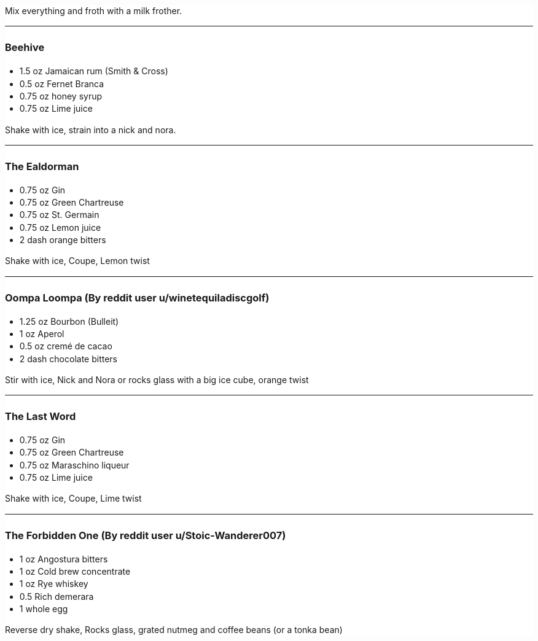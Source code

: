 Mix everything and froth with a milk frother.

---
### Beehive
 - 1.5 oz Jamaican rum (Smith & Cross)
 - 0.5 oz Fernet Branca
 - 0.75 oz honey syrup
 - 0.75 oz Lime juice

Shake with ice, strain into a nick and nora.

---
### The Ealdorman
 - 0.75 oz Gin
 - 0.75 oz Green Chartreuse
 - 0.75 oz St. Germain
 - 0.75 oz Lemon juice
 - 2 dash orange bitters

Shake with ice, Coupe, Lemon twist

---
### Oompa Loompa (By reddit user u/winetequiladiscgolf)
 - 1.25 oz Bourbon (Bulleit)
 - 1 oz Aperol
 - 0.5 oz cremé de cacao
 - 2 dash chocolate bitters

Stir with ice, Nick and Nora or rocks glass with a big ice cube, orange twist

---
### The Last Word
 - 0.75 oz Gin
 - 0.75 oz Green Chartreuse
 - 0.75 oz Maraschino liqueur
 - 0.75 oz Lime juice

Shake with ice, Coupe, Lime twist

---
### The Forbidden One (By reddit user u/Stoic-Wanderer007)
 - 1 oz Angostura bitters
 - 1 oz Cold brew concentrate
 - 1 oz Rye whiskey
 - 0.5 Rich demerara
 - 1 whole egg

Reverse dry shake, Rocks glass, grated nutmeg and coffee beans (or a tonka bean)

